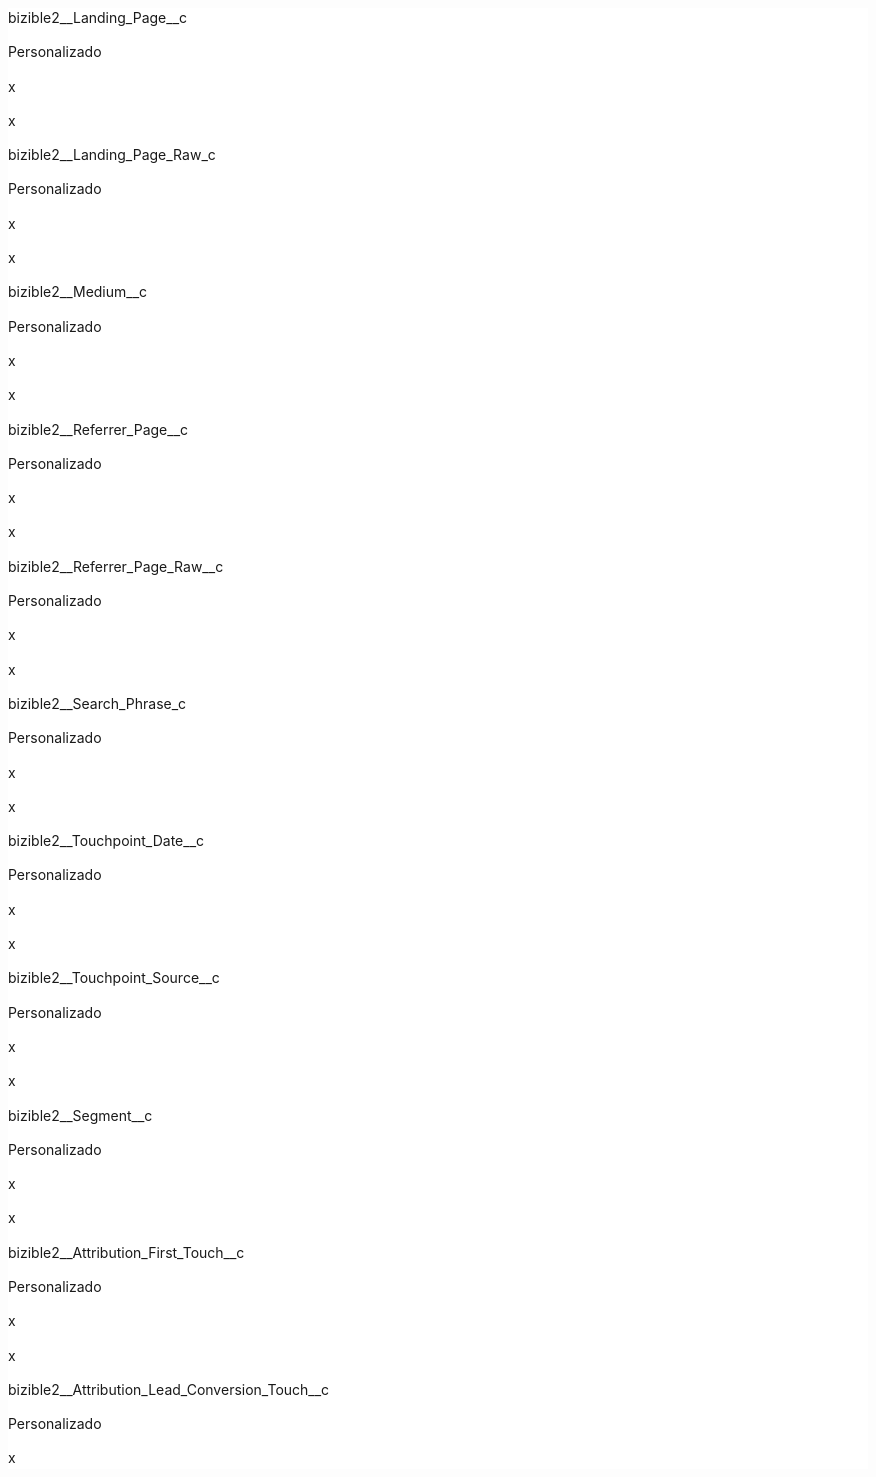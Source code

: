   <tr> 
   <td><p>bizible2__Landing_Page__c</p></td> 
   <td><p>Personalizado</p></td> 
   <td><p>x</p></td> 
   <td><p>x</p></td> 
  </tr> 
  <tr> 
   <td><p>bizible2__Landing_Page_Raw_c</p></td> 
   <td><p>Personalizado</p></td> 
   <td><p>x</p></td> 
   <td><p>x</p></td> 
  </tr> 
  <tr> 
   <td><p>bizible2__Medium__c</p></td> 
   <td><p>Personalizado</p></td> 
   <td><p>x</p></td> 
   <td><p>x</p></td> 
  </tr> 
  <tr> 
   <td><p>bizible2__Referrer_Page__c</p></td> 
   <td><p>Personalizado</p></td> 
   <td><p>x</p></td> 
   <td><p>x</p></td> 
  </tr> 
  <tr> 
   <td><p>bizible2__Referrer_Page_Raw__c</p></td> 
   <td><p>Personalizado</p></td> 
   <td><p>x</p></td> 
   <td><p>x</p></td> 
  </tr> 
  <tr> 
   <td><p>bizible2__Search_Phrase_c</p></td> 
   <td><p>Personalizado</p></td> 
   <td><p>x</p></td> 
   <td><p>x</p></td> 
  </tr> 
  <tr> 
   <td><p>bizible2__Touchpoint_Date__c</p></td> 
   <td><p>Personalizado</p></td> 
   <td><p>x</p></td> 
   <td><p>x</p></td> 
  </tr> 
  <tr> 
   <td><p>bizible2__Touchpoint_Source__c</p></td> 
   <td><p>Personalizado</p></td> 
   <td><p>x</p></td> 
   <td><p>x</p></td> 
  </tr> 
  <tr> 
   <td><p>bizible2__Segment__c</p></td> 
   <td><p>Personalizado</p></td> 
   <td><p>x</p></td> 
   <td><p>x</p></td> 
  </tr> 
  <tr> 
   <td><p>bizible2__Attribution_First_Touch__c</p></td> 
   <td><p>Personalizado</p></td> 
   <td><p>x</p></td> 
   <td><p>x</p></td> 
  </tr> 
  <tr> 
   <td><p>bizible2__Attribution_Lead_Conversion_Touch__c</p></td> 
   <td><p>Personalizado</p></td> 
   <td><p>x</p></td> 